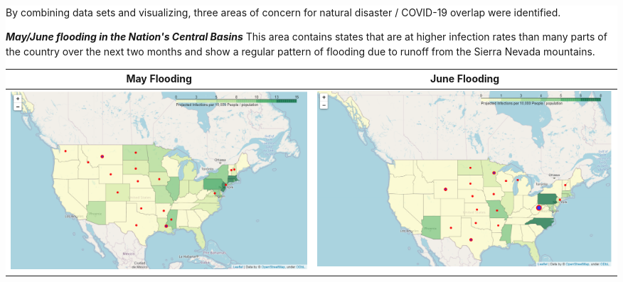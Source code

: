 By combining data sets and visualizing, three areas of concern for natural disaster / COVID-19 overlap were identified. 

***May/June flooding in the Nation's Central Basins***
This area contains states that are at higher infection rates than many parts of the country over the next two months and show a regular pattern of flooding due to runoff from the Sierra Nevada mountains.

May Flooding             |  June Flooding
:-------------------------:|:-------------------------:
![](./Mapping_Data/maps/May_Flood.PNG)  |  ![](./Mapping_Data/maps/Jun_Flood.PNG)
